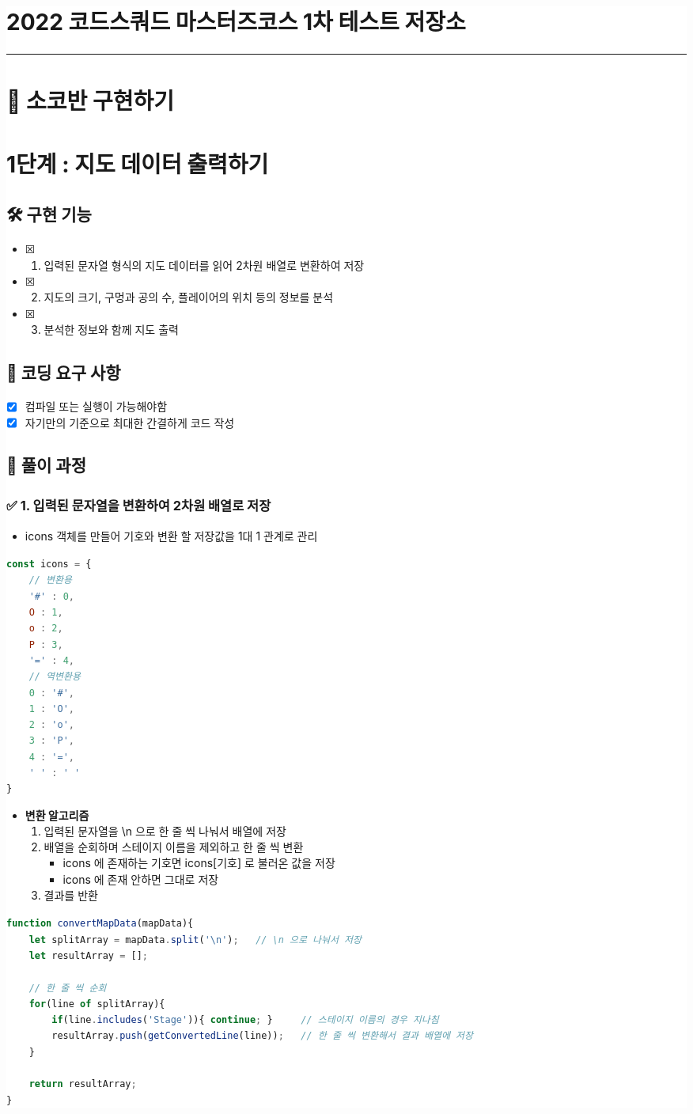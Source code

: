 # 2022 코드스쿼드 마스터즈코스 1차 테스트 저장소
---
# __🐹 소코반 구현하기__
# __1단계 : 지도 데이터 출력하기__

## __🛠 구현 기능__
- [x] 1. 입력된 문자열 형식의 지도 데이터를 읽어 2차원 배열로 변환하여 저장
- [X] 2. 지도의 크기, 구멍과 공의 수, 플레이어의 위치 등의 정보를 분석
- [X] 3. 분석한 정보와 함께 지도 출력


## __💬 코딩 요구 사항__
- [X] 컴파일 또는 실행이 가능해야함
- [X] 자기만의 기준으로 최대한 간결하게 코드 작성

## __📝 풀이 과정__
### __✅ 1. 입력된 문자열을 변환하여 2차원 배열로 저장__
- icons 객체를 만들어 기호와 변환 할 저장값을 1대 1 관계로 관리

```js
const icons = {
    // 변환용
    '#' : 0,
    O : 1,
    o : 2,
    P : 3,
    '=' : 4,
    // 역변환용
    0 : '#',
    1 : 'O',
    2 : 'o',
    3 : 'P',
    4 : '=',
    ' ' : ' '
}
```
- __변환 알고리즘__
  1. 입력된 문자열을 \n 으로 한 줄 씩 나눠서 배열에 저장
  2. 배열을 순회하며 스테이지 이름을 제외하고 한 줄 씩 변환
      - icons 에 존재하는 기호면 icons[기호] 로 불러온 값을 저장
      - icons 에 존재 안하면 그대로 저장
  3. 결과를 반환

```js
function convertMapData(mapData){
    let splitArray = mapData.split('\n');   // \n 으로 나눠서 저장
    let resultArray = [];

    // 한 줄 씩 순회
    for(line of splitArray){
        if(line.includes('Stage')){ continue; }     // 스테이지 이름의 경우 지나침
        resultArray.push(getConvertedLine(line));   // 한 줄 씩 변환해서 결과 배열에 저장
    }

    return resultArray;
}
```
```js
```